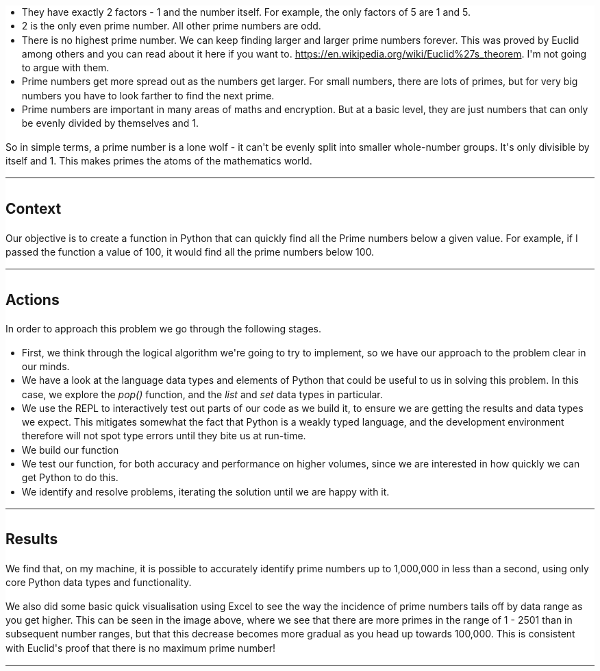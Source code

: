 * They have exactly 2 factors - 1 and the number itself. For example, the only factors of 5 are 1 and 5.
* 2 is the only even prime number. All other prime numbers are odd.
* There is no highest prime number. We can keep finding larger and larger prime numbers forever.  This was proved by Euclid among others and you can read about it here if you want to.  https://en.wikipedia.org/wiki/Euclid%27s_theorem.  I'm not going to argue with them.
* Prime numbers get more spread out as the numbers get larger. For small numbers, there are lots of primes, but for very big numbers you have to look farther to find the next prime.
* Prime numbers are important in many areas of maths and encryption. But at a basic level, they are just numbers that can only be evenly divided by themselves and 1.

So in simple terms, a prime number is a lone wolf - it can't be evenly split into smaller whole-number groups. It's only divisible by itself and 1. This makes primes the atoms of the mathematics world. 

---

## Context

Our objective is to create a function in Python that can quickly find all the Prime numbers below a given value.  For example, if I passed the function a value of 100, it would find all the prime numbers below 100.

---

## Actions

In order to approach this problem we go through the following stages.

* First, we think through the logical algorithm we're going to try to implement, so we have our approach to the problem clear in our minds.
* We have a look at the language data types and elements of Python that could be useful to us in solving this problem.  In this case, we explore the *pop()* function, and the *list* and *set* data types in particular.
* We use the REPL to interactively test out parts of our code as we build it, to ensure we are getting the results and data types we expect.  This mitigates somewhat the fact that Python is a weakly typed language, and the development environment therefore will not spot type errors until they bite us at run-time.
* We build our function
* We test our function, for both accuracy and performance on higher volumes, since we are interested in how quickly we can get Python to do this.
* We identify and resolve problems, iterating the solution until we are happy with it.

---

## Results

We find that, on my machine, it is possible to accurately identify prime numbers up to 1,000,000 in less than a second, using only core Python data types and functionality.

We also did some basic quick visualisation using Excel to see the way the incidence of prime numbers tails off by data range as you get higher.  This can be seen in the image above, where we see that there are more primes in the range of 1 - 2501 than in subsequent number ranges, but that this decrease becomes more gradual as you head up towards 100,000.  This is consistent with Euclid's proof that there is no maximum prime number!

---
